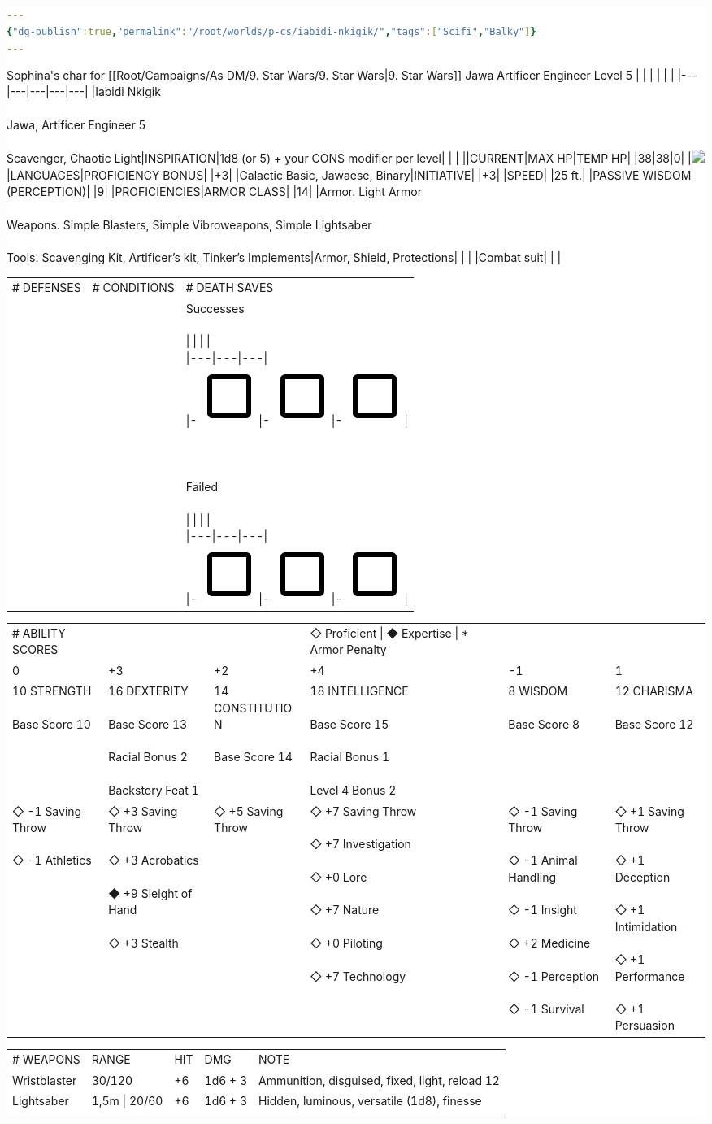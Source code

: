 ```yaml
---
{"dg-publish":true,"permalink":"/root/worlds/p-cs/iabidi-nkigik/","tags":["Scifi","Balky"]}
---
```


[Sophina](Sophina.md)'s char for [[Root/Campaigns/As DM/9. Star Wars/9. Star Wars\|9. Star Wars]]
Jawa Artificer Engineer
Level 5
|   |   |   |   |   |
|---|---|---|---|---|
|Iabidi Nkigik<br><br>Jawa, Artificer Engineer 5<br><br>Scavenger, Chaotic Light|INSPIRATION|1d8 (or 5) + your CONS modifier per level|   |   |
||CURRENT|MAX HP|TEMP HP|
|38|38|0|
|![](https://lh7-us.googleusercontent.com/kHonEbfnxQ84Ck1ygNIFgAYnC0vA2Acn5WUAWxnaMef0aat6vmjNMFMuwOe6vMSiNwdueUhzeSIlPd_8P-7n_J-FH9cNFs9c_7-pJ8c64-7hOxO0nCwhD84dV43bOT2NyIA0ZBHQzQ26VDAX6Cncfe8JA0ZeGbU9lBTRPL9wqx1wz1dodDQ5U3dmUIaZ)|LANGUAGES|PROFICIENCY BONUS|   |+3|
|Galactic Basic, Jawaese, Binary|INITIATIVE|   |+3|
|SPEED|   |25 ft.|
|PASSIVE WISDOM (PERCEPTION)|   |9|
|PROFICIENCIES|ARMOR CLASS|   |14|
|Armor. Light Armor<br><br>Weapons. Simple Blasters, Simple Vibroweapons, Simple Lightsaber<br><br>Tools. Scavenging Kit, Artificer’s kit, Tinker’s Implements|Armor, Shield, Protections|   |   |
|Combat suit|   |   |

  

|   |   |   |
|---|---|---|
|# DEFENSES|# CONDITIONS|# DEATH SAVES|
|||Successes<br><br>\|   \|   \|   \|<br>\|---\|---\|---\|<br>\|- ![unchecked](data:image/png;base64,iVBORw0KGgoAAAANSUhEUgAAAEgAAABICAYAAABV7bNHAAAA1ElEQVR4Ae3bMQ4BURSFYY2xBuwQ7BIkTGxFRj9Oo9RdkXn5TvL3L19u+2ZmZmZmZhVbpH26pFcaJ9IrndMudb/CWadHGiden1bll9MIzqd79SUd0thY20qga4NA50qgoUGgoRJo/NL/V/N+QIAAAQIECBAgQIAAAQIECBAgQIAAAQIECBAgQIAAAQIECBAgQIAAAQIECBAgQIAAAQIEyFeEZyXQpUGgUyXQrkGgTSVQl/qGcG5pnkq3Sn0jOMv0k3Vpm05pmNjfsGPalFyOmZmZmdkbSS9cKbtzhxMAAAAASUVORK5CYII=)\|- ![unchecked](data:image/png;base64,iVBORw0KGgoAAAANSUhEUgAAAEgAAABICAYAAABV7bNHAAAA1ElEQVR4Ae3bMQ4BURSFYY2xBuwQ7BIkTGxFRj9Oo9RdkXn5TvL3L19u+2ZmZmZmZhVbpH26pFcaJ9IrndMudb/CWadHGiden1bll9MIzqd79SUd0thY20qga4NA50qgoUGgoRJo/NL/V/N+QIAAAQIECBAgQIAAAQIECBAgQIAAAQIECBAgQIAAAQIECBAgQIAAAQIECBAgQIAAAQIEyFeEZyXQpUGgUyXQrkGgTSVQl/qGcG5pnkq3Sn0jOMv0k3Vpm05pmNjfsGPalFyOmZmZmdkbSS9cKbtzhxMAAAAASUVORK5CYII=)\|- ![unchecked](data:image/png;base64,iVBORw0KGgoAAAANSUhEUgAAAEgAAABICAYAAABV7bNHAAAA1ElEQVR4Ae3bMQ4BURSFYY2xBuwQ7BIkTGxFRj9Oo9RdkXn5TvL3L19u+2ZmZmZmZhVbpH26pFcaJ9IrndMudb/CWadHGiden1bll9MIzqd79SUd0thY20qga4NA50qgoUGgoRJo/NL/V/N+QIAAAQIECBAgQIAAAQIECBAgQIAAAQIECBAgQIAAAQIECBAgQIAAAQIECBAgQIAAAQIEyFeEZyXQpUGgUyXQrkGgTSVQl/qGcG5pnkq3Sn0jOMv0k3Vpm05pmNjfsGPalFyOmZmZmdkbSS9cKbtzhxMAAAAASUVORK5CYII=)\|<br><br>  <br><br>Failed<br><br>\|   \|   \|   \|<br>\|---\|---\|---\|<br>\|- ![unchecked](data:image/png;base64,iVBORw0KGgoAAAANSUhEUgAAAEgAAABICAYAAABV7bNHAAAA1ElEQVR4Ae3bMQ4BURSFYY2xBuwQ7BIkTGxFRj9Oo9RdkXn5TvL3L19u+2ZmZmZmZhVbpH26pFcaJ9IrndMudb/CWadHGiden1bll9MIzqd79SUd0thY20qga4NA50qgoUGgoRJo/NL/V/N+QIAAAQIECBAgQIAAAQIECBAgQIAAAQIECBAgQIAAAQIECBAgQIAAAQIECBAgQIAAAQIEyFeEZyXQpUGgUyXQrkGgTSVQl/qGcG5pnkq3Sn0jOMv0k3Vpm05pmNjfsGPalFyOmZmZmdkbSS9cKbtzhxMAAAAASUVORK5CYII=)\|- ![unchecked](data:image/png;base64,iVBORw0KGgoAAAANSUhEUgAAAEgAAABICAYAAABV7bNHAAAA1ElEQVR4Ae3bMQ4BURSFYY2xBuwQ7BIkTGxFRj9Oo9RdkXn5TvL3L19u+2ZmZmZmZhVbpH26pFcaJ9IrndMudb/CWadHGiden1bll9MIzqd79SUd0thY20qga4NA50qgoUGgoRJo/NL/V/N+QIAAAQIECBAgQIAAAQIECBAgQIAAAQIECBAgQIAAAQIECBAgQIAAAQIECBAgQIAAAQIEyFeEZyXQpUGgUyXQrkGgTSVQl/qGcG5pnkq3Sn0jOMv0k3Vpm05pmNjfsGPalFyOmZmZmdkbSS9cKbtzhxMAAAAASUVORK5CYII=)\|- ![unchecked](data:image/png;base64,iVBORw0KGgoAAAANSUhEUgAAAEgAAABICAYAAABV7bNHAAAA1ElEQVR4Ae3bMQ4BURSFYY2xBuwQ7BIkTGxFRj9Oo9RdkXn5TvL3L19u+2ZmZmZmZhVbpH26pFcaJ9IrndMudb/CWadHGiden1bll9MIzqd79SUd0thY20qga4NA50qgoUGgoRJo/NL/V/N+QIAAAQIECBAgQIAAAQIECBAgQIAAAQIECBAgQIAAAQIECBAgQIAAAQIECBAgQIAAAQIEyFeEZyXQpUGgUyXQrkGgTSVQl/qGcG5pnkq3Sn0jOMv0k3Vpm05pmNjfsGPalFyOmZmZmdkbSS9cKbtzhxMAAAAASUVORK5CYII=)\||

  

|   |   |   |   |   |   |
|---|---|---|---|---|---|
|# ABILITY SCORES|   |   |◇ Proficient \| ◆ Expertise \| * Armor Penalty|   |   |
|0|+3|+2|+4|-1|1|
|10 STRENGTH<br><br>Base Score 10|16 DEXTERITY<br><br>Base Score 13<br><br>Racial Bonus 2<br><br>Backstory Feat 1|14 CONSTITUTION<br><br>Base Score 14|18 INTELLIGENCE<br><br>Base Score 15<br><br>Racial Bonus 1<br><br>Level 4 Bonus 2|8 WISDOM<br><br>Base Score 8|12 CHARISMA<br><br>Base Score 12|
|◇ -1 Saving Throw<br><br>◇ -1 Athletics|◇ +3 Saving Throw<br><br>◇ +3 Acrobatics <br><br>◆ +9 Sleight of Hand <br><br>◇ +3 Stealth|◇ +5 Saving Throw|◇ +7 Saving Throw<br><br>◇ +7 Investigation <br><br>◇ +0 Lore<br><br>◇ +7 Nature<br><br>◇ +0 Piloting<br><br>◇ +7 Technology|◇ -1 Saving Throw<br><br>◇ -1 Animal Handling<br><br>◇ -1 Insight<br><br>◇ +2 Medicine<br><br>◇ -1 Perception <br><br>◇ -1 Survival|◇ +1 Saving Throw<br><br>◇ +1 Deception<br><br>◇ +1 Intimidation<br><br>◇ +1 Performance<br><br>◇ +1 Persuasion|

  

|   |   |   |   |   |
|---|---|---|---|---|
|# WEAPONS|RANGE|HIT|DMG|NOTE|
|Wristblaster|30/120|+6|1d6 + 3|Ammunition, disguised, fixed, light, reload 12|
|Lightsaber|1,5m \| 20/60|+6|1d6 + 3|Hidden, luminous, versatile (1d8), finesse|
||||||
